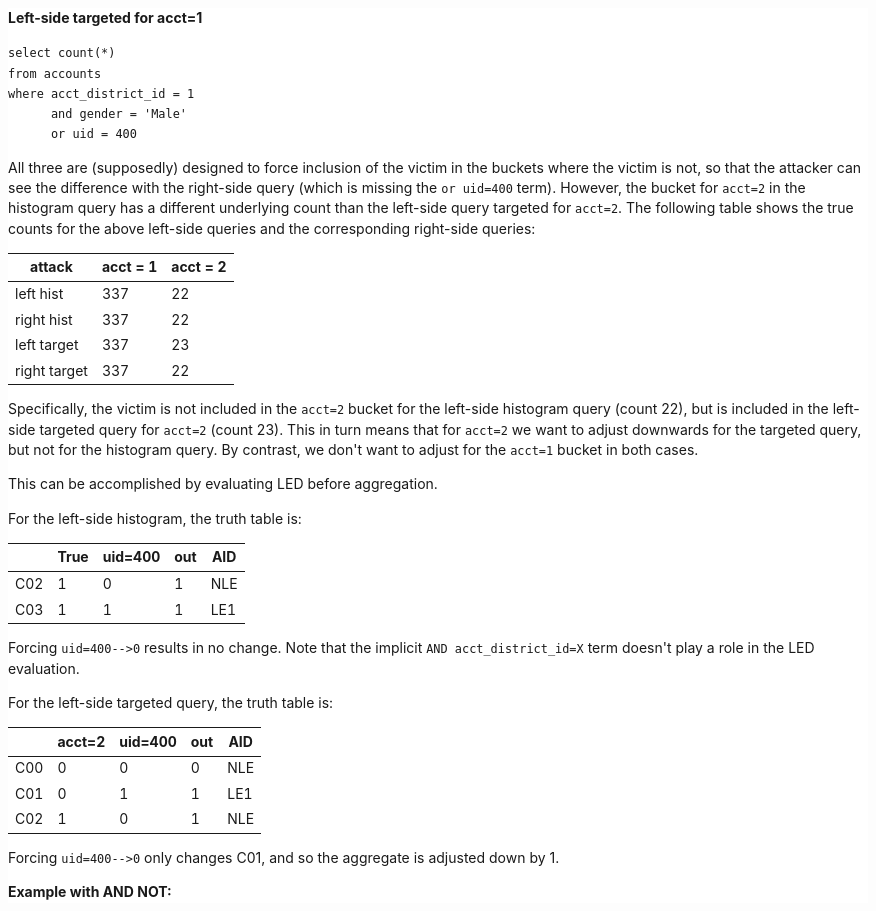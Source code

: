 **Left-side targeted for acct=1**
```
select count(*)
from accounts
where acct_district_id = 1
      and gender = 'Male'
      or uid = 400
```

All three are (supposedly) designed to force inclusion of the victim in the buckets where the victim is not, so that the attacker can see the difference with the right-side query (which is missing the `or uid=400` term). However, the bucket for `acct=2` in the histogram query has a different underlying count than the left-side query targeted for `acct=2`. The following table shows the true counts for the above left-side queries and the corresponding right-side queries:

| attack       | acct = 1 | acct = 2 |
| ------------ | -------- | -------- |
| left hist    | 337      | 22       |
| right hist   | 337      | 22       |
| left target  | 337      | 23       |
| right target | 337      | 22       |

Specifically, the victim is not included in the `acct=2` bucket for the left-side histogram query (count 22), but is included in the left-side targeted query for `acct=2` (count 23). This in turn means that for `acct=2` we want to adjust downwards for the targeted query, but not for the histogram query. By contrast, we don't want to adjust for the `acct=1` bucket in both cases.

This can be accomplished by evaluating LED before aggregation.

For the left-side histogram, the truth table is:

|     | True | uid=400 | out | AID |
| --- | ---- | ------- | --- | --- |
| C02 | 1    | 0       | 1   | NLE |
| C03 | 1    | 1       | 1   | LE1 |

Forcing `uid=400-->0` results in no change. Note that the implicit `AND acct_district_id=X` term doesn't play a role in the LED evaluation.

For the left-side targeted query, the truth table is:

|     | acct=2 | uid=400 | out | AID |
| --- | ------ | ------- | --- | --- |
| C00 | 0      | 0       | 0   | NLE |
| C01 | 0      | 1       | 1   | LE1 |
| C02 | 1      | 0       | 1   | NLE |

Forcing `uid=400-->0` only changes C01, and so the aggregate is adjusted down by 1.


**Example with AND NOT:**
